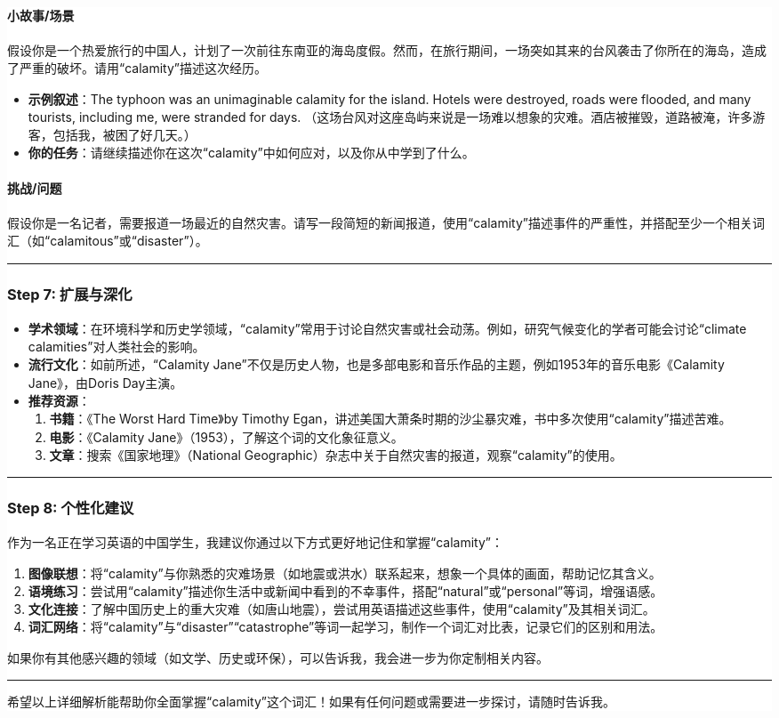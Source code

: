 #### 小故事/场景
假设你是一个热爱旅行的中国人，计划了一次前往东南亚的海岛度假。然而，在旅行期间，一场突如其来的台风袭击了你所在的海岛，造成了严重的破坏。请用“calamity”描述这次经历。
- **示例叙述**：The typhoon was an unimaginable calamity for the island. Hotels were destroyed, roads were flooded, and many tourists, including me, were stranded for days. （这场台风对这座岛屿来说是一场难以想象的灾难。酒店被摧毁，道路被淹，许多游客，包括我，被困了好几天。）
- **你的任务**：请继续描述你在这次“calamity”中如何应对，以及你从中学到了什么。

#### 挑战/问题
假设你是一名记者，需要报道一场最近的自然灾害。请写一段简短的新闻报道，使用“calamity”描述事件的严重性，并搭配至少一个相关词汇（如“calamitous”或“disaster”）。

---

### Step 7: 扩展与深化

- **学术领域**：在环境科学和历史学领域，“calamity”常用于讨论自然灾害或社会动荡。例如，研究气候变化的学者可能会讨论“climate calamities”对人类社会的影响。
- **流行文化**：如前所述，“Calamity Jane”不仅是历史人物，也是多部电影和音乐作品的主题，例如1953年的音乐电影《Calamity Jane》，由Doris Day主演。
- **推荐资源**：
  1. **书籍**：《The Worst Hard Time》by Timothy Egan，讲述美国大萧条时期的沙尘暴灾难，书中多次使用“calamity”描述苦难。
  2. **电影**：《Calamity Jane》（1953），了解这个词的文化象征意义。
  3. **文章**：搜索《国家地理》（National Geographic）杂志中关于自然灾害的报道，观察“calamity”的使用。

---

### Step 8: 个性化建议

作为一名正在学习英语的中国学生，我建议你通过以下方式更好地记住和掌握“calamity”：
1. **图像联想**：将“calamity”与你熟悉的灾难场景（如地震或洪水）联系起来，想象一个具体的画面，帮助记忆其含义。
2. **语境练习**：尝试用“calamity”描述你生活中或新闻中看到的不幸事件，搭配“natural”或“personal”等词，增强语感。
3. **文化连接**：了解中国历史上的重大灾难（如唐山地震），尝试用英语描述这些事件，使用“calamity”及其相关词汇。
4. **词汇网络**：将“calamity”与“disaster”“catastrophe”等词一起学习，制作一个词汇对比表，记录它们的区别和用法。

如果你有其他感兴趣的领域（如文学、历史或环保），可以告诉我，我会进一步为你定制相关内容。

---

希望以上详细解析能帮助你全面掌握“calamity”这个词汇！如果有任何问题或需要进一步探讨，请随时告诉我。